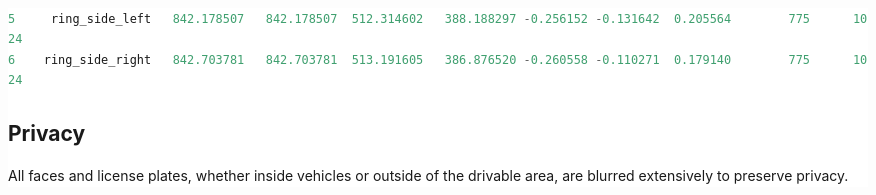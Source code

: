 ```python
5     ring_side_left   842.178507   842.178507  512.314602   388.188297 -0.256152 -0.131642  0.205564        775      1024
6    ring_side_right   842.703781   842.703781  513.191605   386.876520 -0.260558 -0.110271  0.179140        775      1024
```

## Privacy

All faces and license plates, whether inside vehicles or outside of the drivable area, are blurred extensively to preserve privacy.
